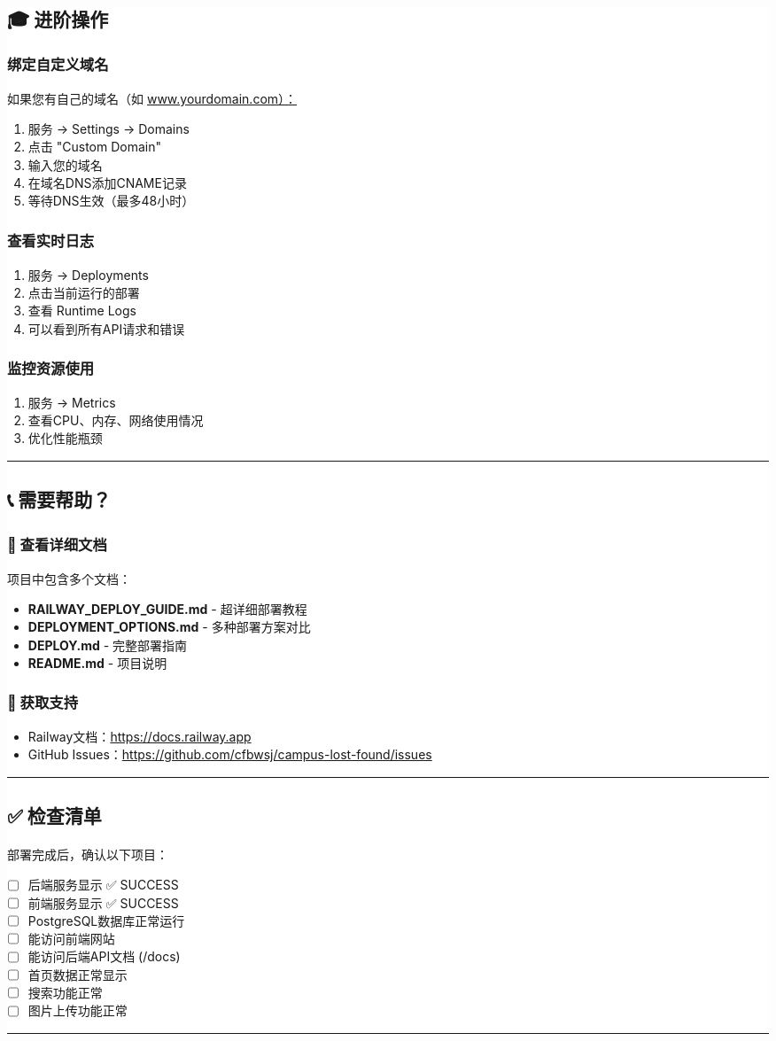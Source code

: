 
## 🎓 进阶操作

### 绑定自定义域名

如果您有自己的域名（如 www.yourdomain.com）：

1. 服务 → Settings → Domains
2. 点击 "Custom Domain"
3. 输入您的域名
4. 在域名DNS添加CNAME记录
5. 等待DNS生效（最多48小时）

### 查看实时日志

1. 服务 → Deployments
2. 点击当前运行的部署
3. 查看 Runtime Logs
4. 可以看到所有API请求和错误

### 监控资源使用

1. 服务 → Metrics
2. 查看CPU、内存、网络使用情况
3. 优化性能瓶颈

---

## 📞 需要帮助？

### 📖 查看详细文档

项目中包含多个文档：

- **RAILWAY_DEPLOY_GUIDE.md** - 超详细部署教程
- **DEPLOYMENT_OPTIONS.md** - 多种部署方案对比
- **DEPLOY.md** - 完整部署指南
- **README.md** - 项目说明

### 💬 获取支持

- Railway文档：https://docs.railway.app
- GitHub Issues：https://github.com/cfbwsj/campus-lost-found/issues

---

## ✅ 检查清单

部署完成后，确认以下项目：

- [ ] 后端服务显示 ✅ SUCCESS
- [ ] 前端服务显示 ✅ SUCCESS
- [ ] PostgreSQL数据库正常运行
- [ ] 能访问前端网站
- [ ] 能访问后端API文档 (/docs)
- [ ] 首页数据正常显示
- [ ] 搜索功能正常
- [ ] 图片上传功能正常

---